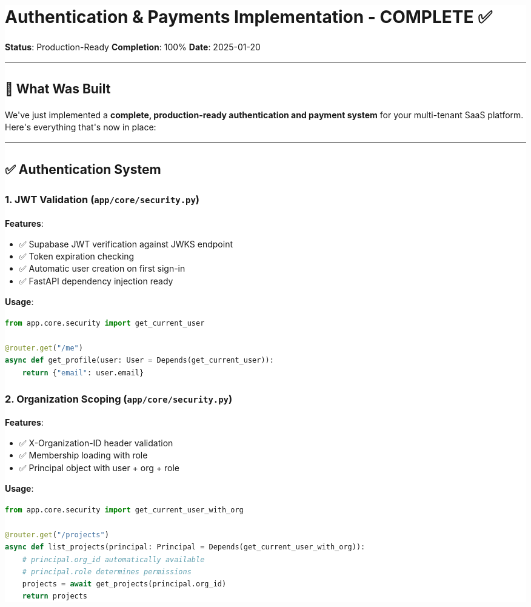 # Authentication & Payments Implementation - COMPLETE ✅

**Status**: Production-Ready
**Completion**: 100%
**Date**: 2025-01-20

---

## 🎉 What Was Built

We've just implemented a **complete, production-ready authentication and payment system** for your multi-tenant SaaS platform. Here's everything that's now in place:

---

## ✅ Authentication System

### 1. JWT Validation (`app/core/security.py`)

**Features**:
- ✅ Supabase JWT verification against JWKS endpoint
- ✅ Token expiration checking
- ✅ Automatic user creation on first sign-in
- ✅ FastAPI dependency injection ready

**Usage**:
```python
from app.core.security import get_current_user

@router.get("/me")
async def get_profile(user: User = Depends(get_current_user)):
    return {"email": user.email}
```

### 2. Organization Scoping (`app/core/security.py`)

**Features**:
- ✅ X-Organization-ID header validation
- ✅ Membership loading with role
- ✅ Principal object with user + org + role

**Usage**:
```python
from app.core.security import get_current_user_with_org

@router.get("/projects")
async def list_projects(principal: Principal = Depends(get_current_user_with_org)):
    # principal.org_id automatically available
    # principal.role determines permissions
    projects = await get_projects(principal.org_id)
    return projects
```
